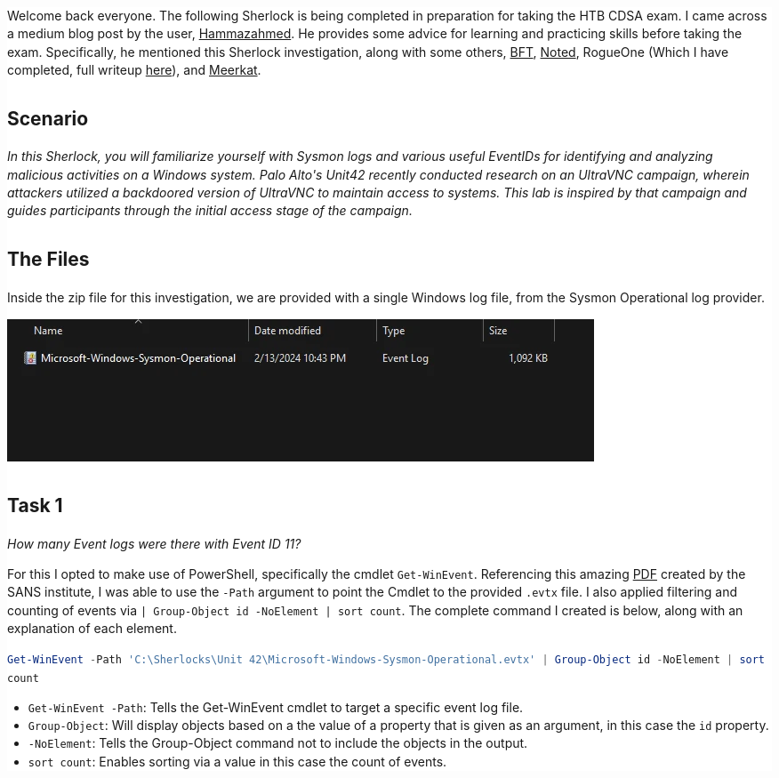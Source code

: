 Welcome back everyone. The following Sherlock is being completed in preparation for taking the HTB CDSA exam. I came across a medium blog post by the user, [Hammazahmed](https://medium.com/@hammazahmed40/mastering-cdsa-by-htb-f11e99403986). He provides some advice for learning and practicing skills before taking the exam. Specifically, he mentioned this Sherlock investigation, along with some others, [BFT](https://app.hackthebox.com/sherlocks/BFT), [Noted](https://app.hackthebox.com/sherlocks/Noted), RogueOne (Which I have completed, full writeup [here](https://www.dariocruz.dev/blog/RogueOne-HTB-Sherlocks)), and [Meerkat](https://app.hackthebox.com/sherlocks/BFT).


## Scenario

*In this Sherlock, you will familiarize yourself with Sysmon logs and various useful EventIDs for identifying and analyzing malicious activities on a Windows system. Palo Alto's Unit42 recently conducted research on an UltraVNC campaign, wherein attackers utilized a backdoored version of UltraVNC to maintain access to systems. This lab is inspired by that campaign and guides participants through the initial access stage of the campaign.*

## The Files

Inside the zip file for this investigation, we are provided with a single Windows log file, from the Sysmon Operational log provider.

![The Files](img/Unit%2042%20_HTB-Sherlock_-1749223199579.webp)

## Task 1

*How many Event logs were there with Event ID 11?*

For this I opted to make use of PowerShell, specifically the cmdlet `Get-WinEvent`. Referencing this amazing [PDF](https://wiki.sans.blue/Tools/pdfs/Get-WinEvent.pdf) created by the SANS institute, I was able to use the `-Path` argument to point the Cmdlet to the provided `.evtx` file.  I also applied filtering and counting of events via `| Group-Object id -NoElement | sort count`. The complete command I created is below, along with an explanation of each element.

```PowerShell
Get-WinEvent -Path 'C:\Sherlocks\Unit 42\Microsoft-Windows-Sysmon-Operational.evtx' | Group-Object id -NoElement | sort count
```

- `Get-WinEvent -Path`: Tells the Get-WinEvent cmdlet to target a specific event log file.
- `Group-Object`: Will display objects based on a the value of a property that is given as an argument, in this case the `id` property.
- `-NoElement`: Tells the Group-Object command not to include the objects in the output.
- `sort count`: Enables sorting via a value in this case the count of events.
